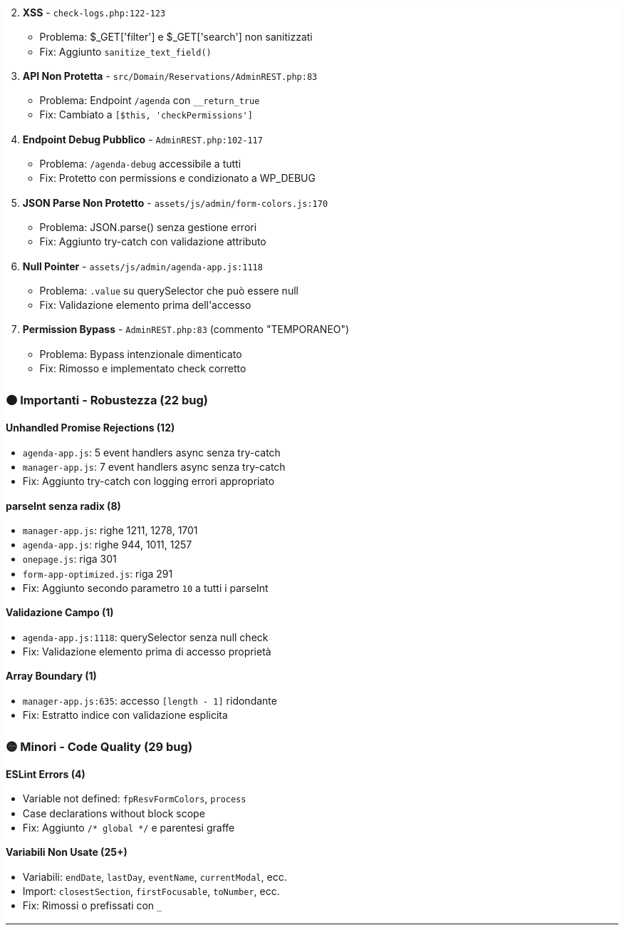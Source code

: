 2. **XSS** - `check-logs.php:122-123`
   - Problema: $_GET['filter'] e $_GET['search'] non sanitizzati
   - Fix: Aggiunto `sanitize_text_field()`

3. **API Non Protetta** - `src/Domain/Reservations/AdminREST.php:83`
   - Problema: Endpoint `/agenda` con `__return_true`
   - Fix: Cambiato a `[$this, 'checkPermissions']`

4. **Endpoint Debug Pubblico** - `AdminREST.php:102-117`
   - Problema: `/agenda-debug` accessibile a tutti
   - Fix: Protetto con permissions e condizionato a WP_DEBUG

5. **JSON Parse Non Protetto** - `assets/js/admin/form-colors.js:170`
   - Problema: JSON.parse() senza gestione errori
   - Fix: Aggiunto try-catch con validazione attributo

6. **Null Pointer** - `assets/js/admin/agenda-app.js:1118`
   - Problema: `.value` su querySelector che può essere null
   - Fix: Validazione elemento prima dell'accesso

7. **Permission Bypass** - `AdminREST.php:83` (commento "TEMPORANEO")
   - Problema: Bypass intenzionale dimenticato
   - Fix: Rimosso e implementato check corretto

### 🟠 Importanti - Robustezza (22 bug)

**Unhandled Promise Rejections (12)**
- `agenda-app.js`: 5 event handlers async senza try-catch
- `manager-app.js`: 7 event handlers async senza try-catch
- Fix: Aggiunto try-catch con logging errori appropriato

**parseInt senza radix (8)**
- `manager-app.js`: righe 1211, 1278, 1701
- `agenda-app.js`: righe 944, 1011, 1257  
- `onepage.js`: riga 301
- `form-app-optimized.js`: riga 291
- Fix: Aggiunto secondo parametro `10` a tutti i parseInt

**Validazione Campo (1)**
- `agenda-app.js:1118`: querySelector senza null check
- Fix: Validazione elemento prima di accesso proprietà

**Array Boundary (1)**
- `manager-app.js:635`: accesso `[length - 1]` ridondante
- Fix: Estratto indice con validazione esplicita

### 🟡 Minori - Code Quality (29 bug)

**ESLint Errors (4)**
- Variable not defined: `fpResvFormColors`, `process`
- Case declarations without block scope
- Fix: Aggiunto `/* global */` e parentesi graffe

**Variabili Non Usate (25+)**
- Variabili: `endDate`, `lastDay`, `eventName`, `currentModal`, ecc.
- Import: `closestSection`, `firstFocusable`, `toNumber`, ecc.
- Fix: Rimossi o prefissati con `_`

---